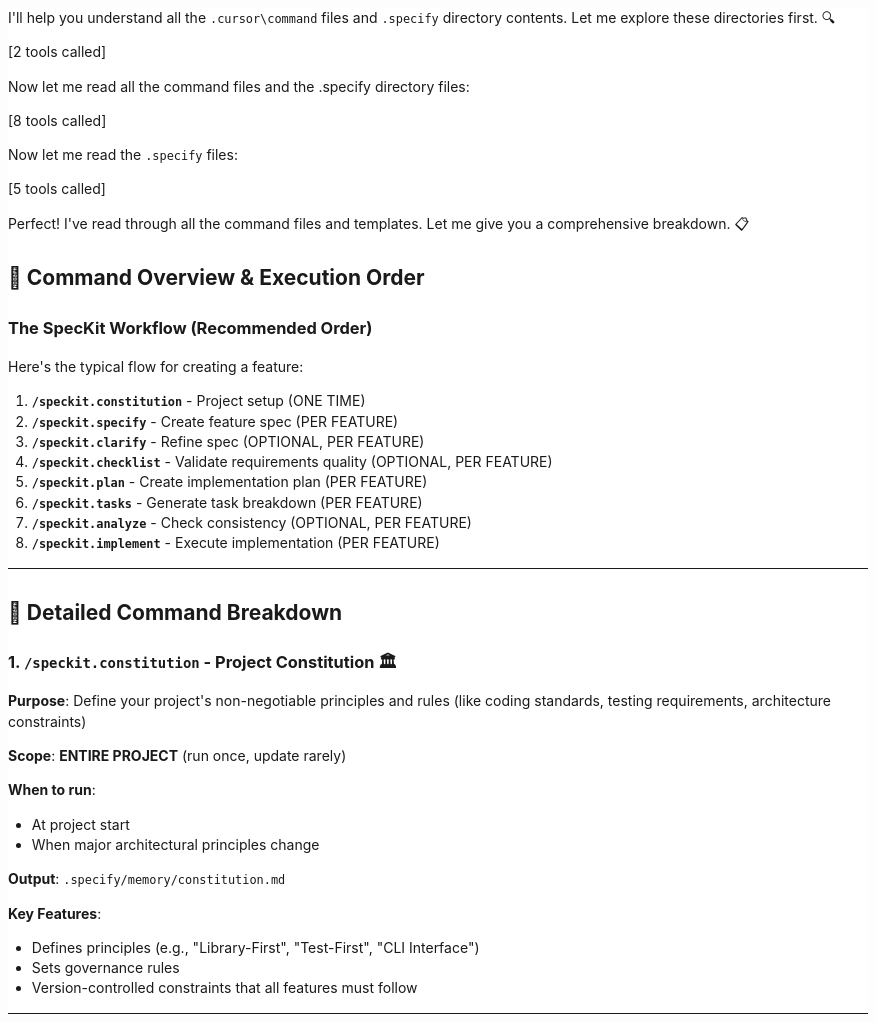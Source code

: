 I'll help you understand all the `.cursor\command` files and `.specify` directory contents. Let me explore these directories first. 🔍

[2 tools called]

Now let me read all the command files and the .specify directory files:

[8 tools called]

Now let me read the `.specify` files:

[5 tools called]

Perfect! I've read through all the command files and templates. Let me give you a comprehensive breakdown. 📋

## 🎯 **Command Overview & Execution Order**

### **The SpecKit Workflow** (Recommended Order)

Here's the typical flow for creating a feature:

1. **`/speckit.constitution`** - Project setup (ONE TIME)
2. **`/speckit.specify`** - Create feature spec (PER FEATURE)
3. **`/speckit.clarify`** - Refine spec (OPTIONAL, PER FEATURE)
4. **`/speckit.checklist`** - Validate requirements quality (OPTIONAL, PER FEATURE)
5. **`/speckit.plan`** - Create implementation plan (PER FEATURE)
6. **`/speckit.tasks`** - Generate task breakdown (PER FEATURE)
7. **`/speckit.analyze`** - Check consistency (OPTIONAL, PER FEATURE)
8. **`/speckit.implement`** - Execute implementation (PER FEATURE)

---

## 📝 **Detailed Command Breakdown**

### **1. `/speckit.constitution` - Project Constitution** 🏛️

**Purpose**: Define your project's non-negotiable principles and rules (like coding standards, testing requirements, architecture constraints)

**Scope**: **ENTIRE PROJECT** (run once, update rarely)

**When to run**: 
- At project start
- When major architectural principles change

**Output**: `.specify/memory/constitution.md`

**Key Features**:
- Defines principles (e.g., "Library-First", "Test-First", "CLI Interface")
- Sets governance rules
- Version-controlled constraints that all features must follow

---
